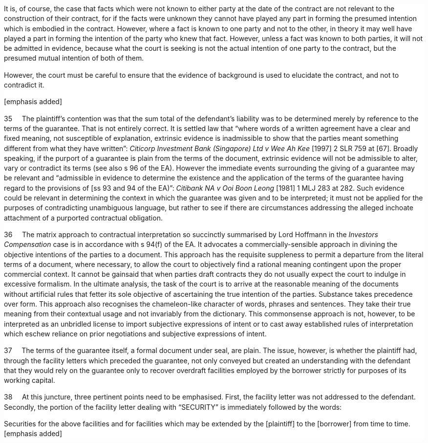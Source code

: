  It is, of course, the case that facts which were not known to either party at the date of the contract are not relevant to the construction of their contract, for if the facts were unknown they cannot have played any part in forming the presumed intention which is embodied in the contract. However, where a fact is known to one party and not to the other, in theory it may well have played a part in forming the intention of the party who knew that fact. However, unless a fact was known to both parties, it will not be admitted in evidence, because what the court is seeking is not the actual intention of one party to the contract, but the presumed mutual intention of both of them. 


 However, the court must be careful to ensure that the evidence of background is used to elucidate the contract, and not to contradict it. 

 [emphasis added] 

35     The plaintiff’s contention was that the sum total of the defendant’s liability was to be determined merely by reference to the terms of the guarantee. That is not entirely correct. It is settled law that “where words of a written agreement have a clear and fixed meaning, not susceptible of explanation, extrinsic evidence is inadmissible to show that the parties meant something different from what they have written”: _Citicorp Investment Bank (Singapore) Ltd v Wee Ah Kee_ <span class="citation">[1997] 2 SLR 759</span> at [67]. Broadly speaking, if the purport of a guarantee is plain from the terms of the document, extrinsic evidence will not be admissible to alter, vary or contradict its terms (see also s 96 of the EA). However the immediate events surrounding the giving of a guarantee may be relevant and “admissible in evidence to determine the existence and the application of the terms of the guarantee having regard to the provisions of [ss 93 and 94 of the EA)”: _Citibank NA v Ooi Boon Leong_ [1981] 1 MLJ 283 at 282. Such evidence could be relevant in determining the context in which the guarantee was given and to be interpreted; it must not be applied for the purposes of contradicting unambiguous language, but rather to see if there are circumstances addressing the alleged inchoate attachment of a purported contractual obligation. 

36     The matrix approach to contractual interpretation so succinctly summarised by Lord Hoffmann in the _Investors Compensation_ case is in accordance with s 94(f) of the EA. It advocates a commercially-sensible approach in divining the objective intentions of the parties to a document. This approach has the requisite suppleness to permit a departure from the literal terms of a document, where necessary, to allow the court to objectively find a rational meaning contingent upon the proper commercial context. It cannot be gainsaid that when parties draft contracts they do not usually expect the court to indulge in excessive formalism. In the ultimate analysis, the task of the court is to arrive at the reasonable meaning of the documents without artificial rules that fetter its sole objective of ascertaining the true intention of the parties. Substance takes precedence over form. This approach also recognises the chameleon-like character of words, phrases and sentences. They take their true meaning from their contextual usage and not invariably from the dictionary. This commonsense approach is not, however, to be interpreted as an unbridled license to import subjective expressions of intent or to cast away established rules of interpretation which eschew reliance on prior negotiations and subjective expressions of intent. 

37     The terms of the guarantee itself, a formal document under seal, are plain. The issue, however, is whether the plaintiff had, through the facility letters which preceded the guarantee, not only conveyed but created an understanding with the defendant that they would rely on the guarantee only to recover overdraft facilities employed by the borrower strictly for purposes of its working capital. 

38     At this juncture, three pertinent points need to be emphasised. First, the facility letter was not addressed to the defendant. Secondly, the portion of the facility letter dealing with “SECURITY” is immediately followed by the words: 

 Securities for the above facilities and for facilities which may be extended by the [plaintiff] to the [borrower] from time to time. [emphasis added] 
